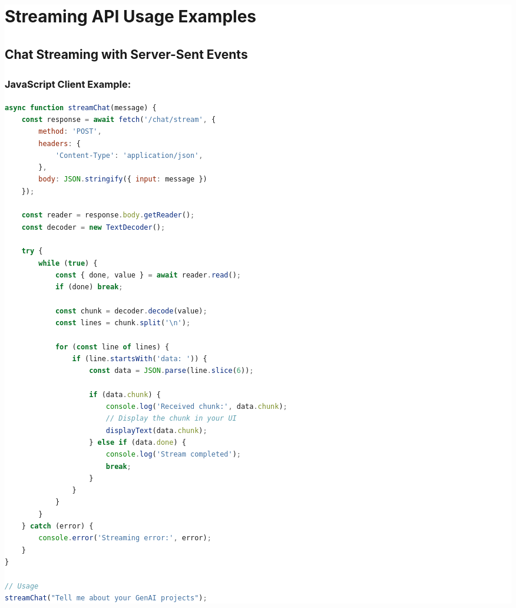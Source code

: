 # Streaming API Usage Examples

## Chat Streaming with Server-Sent Events

### JavaScript Client Example:
```javascript
async function streamChat(message) {
    const response = await fetch('/chat/stream', {
        method: 'POST',
        headers: {
            'Content-Type': 'application/json',
        },
        body: JSON.stringify({ input: message })
    });

    const reader = response.body.getReader();
    const decoder = new TextDecoder();

    try {
        while (true) {
            const { done, value } = await reader.read();
            if (done) break;

            const chunk = decoder.decode(value);
            const lines = chunk.split('\n');
            
            for (const line of lines) {
                if (line.startsWith('data: ')) {
                    const data = JSON.parse(line.slice(6));
                    
                    if (data.chunk) {
                        console.log('Received chunk:', data.chunk);
                        // Display the chunk in your UI
                        displayText(data.chunk);
                    } else if (data.done) {
                        console.log('Stream completed');
                        break;
                    }
                }
            }
        }
    } catch (error) {
        console.error('Streaming error:', error);
    }
}

// Usage
streamChat("Tell me about your GenAI projects");
```
